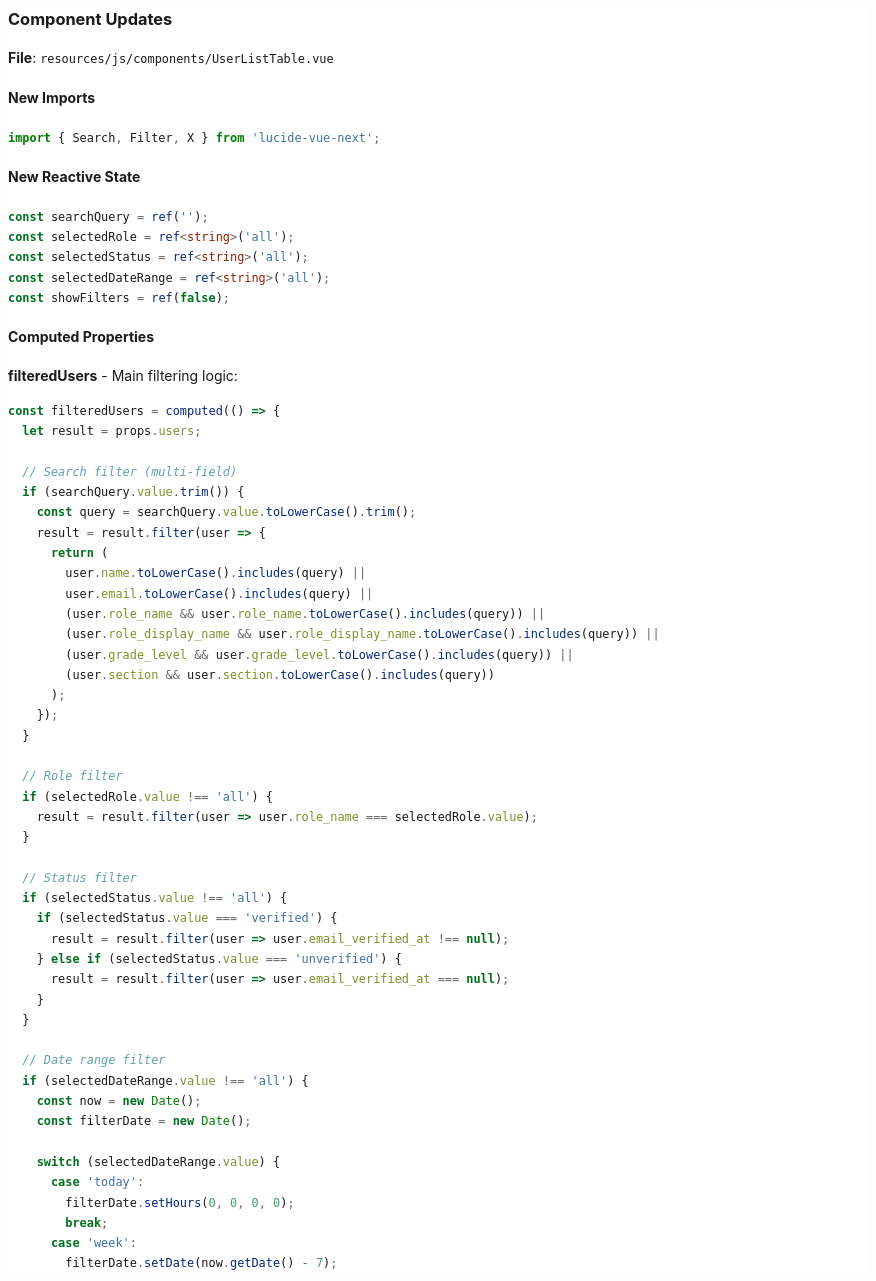 ### Component Updates

**File**: `resources/js/components/UserListTable.vue`

#### **New Imports**
```typescript
import { Search, Filter, X } from 'lucide-vue-next';
```

#### **New Reactive State**
```typescript
const searchQuery = ref('');
const selectedRole = ref<string>('all');
const selectedStatus = ref<string>('all');
const selectedDateRange = ref<string>('all');
const showFilters = ref(false);
```

#### **Computed Properties**

**filteredUsers** - Main filtering logic:
```typescript
const filteredUsers = computed(() => {
  let result = props.users;

  // Search filter (multi-field)
  if (searchQuery.value.trim()) {
    const query = searchQuery.value.toLowerCase().trim();
    result = result.filter(user => {
      return (
        user.name.toLowerCase().includes(query) ||
        user.email.toLowerCase().includes(query) ||
        (user.role_name && user.role_name.toLowerCase().includes(query)) ||
        (user.role_display_name && user.role_display_name.toLowerCase().includes(query)) ||
        (user.grade_level && user.grade_level.toLowerCase().includes(query)) ||
        (user.section && user.section.toLowerCase().includes(query))
      );
    });
  }

  // Role filter
  if (selectedRole.value !== 'all') {
    result = result.filter(user => user.role_name === selectedRole.value);
  }

  // Status filter
  if (selectedStatus.value !== 'all') {
    if (selectedStatus.value === 'verified') {
      result = result.filter(user => user.email_verified_at !== null);
    } else if (selectedStatus.value === 'unverified') {
      result = result.filter(user => user.email_verified_at === null);
    }
  }

  // Date range filter
  if (selectedDateRange.value !== 'all') {
    const now = new Date();
    const filterDate = new Date();

    switch (selectedDateRange.value) {
      case 'today':
        filterDate.setHours(0, 0, 0, 0);
        break;
      case 'week':
        filterDate.setDate(now.getDate() - 7);
```